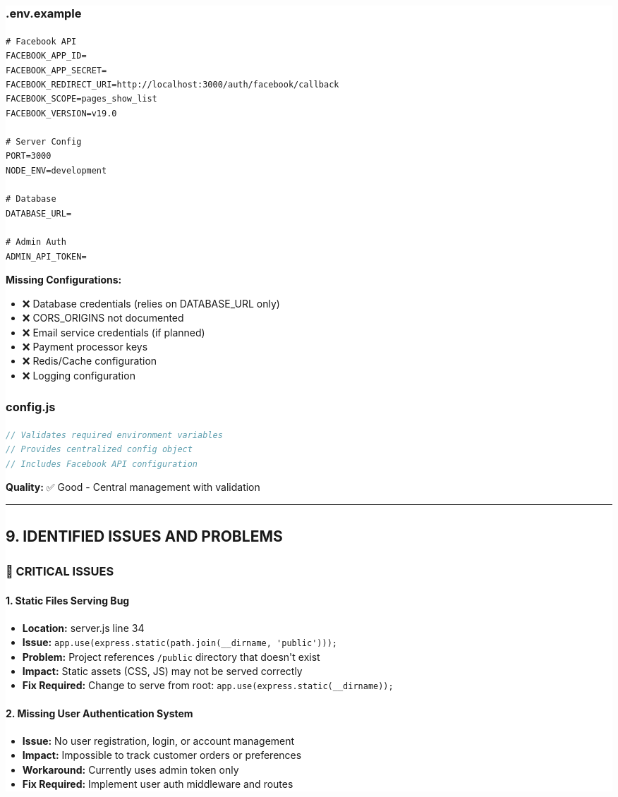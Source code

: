 ### .env.example
```env
# Facebook API
FACEBOOK_APP_ID=
FACEBOOK_APP_SECRET=
FACEBOOK_REDIRECT_URI=http://localhost:3000/auth/facebook/callback
FACEBOOK_SCOPE=pages_show_list
FACEBOOK_VERSION=v19.0

# Server Config
PORT=3000
NODE_ENV=development

# Database
DATABASE_URL=

# Admin Auth
ADMIN_API_TOKEN=
```

**Missing Configurations:**
- ❌ Database credentials (relies on DATABASE_URL only)
- ❌ CORS_ORIGINS not documented
- ❌ Email service credentials (if planned)
- ❌ Payment processor keys
- ❌ Redis/Cache configuration
- ❌ Logging configuration

### config.js
```javascript
// Validates required environment variables
// Provides centralized config object
// Includes Facebook API configuration
```

**Quality:** ✅ Good - Central management with validation

---

## 9. IDENTIFIED ISSUES AND PROBLEMS

### 🔴 CRITICAL ISSUES

#### 1. **Static Files Serving Bug**
- **Location:** server.js line 34
- **Issue:** `app.use(express.static(path.join(__dirname, 'public')));`
- **Problem:** Project references `/public` directory that doesn't exist
- **Impact:** Static assets (CSS, JS) may not be served correctly
- **Fix Required:** Change to serve from root: `app.use(express.static(__dirname));`

#### 2. **Missing User Authentication System**
- **Issue:** No user registration, login, or account management
- **Impact:** Impossible to track customer orders or preferences
- **Workaround:** Currently uses admin token only
- **Fix Required:** Implement user auth middleware and routes
